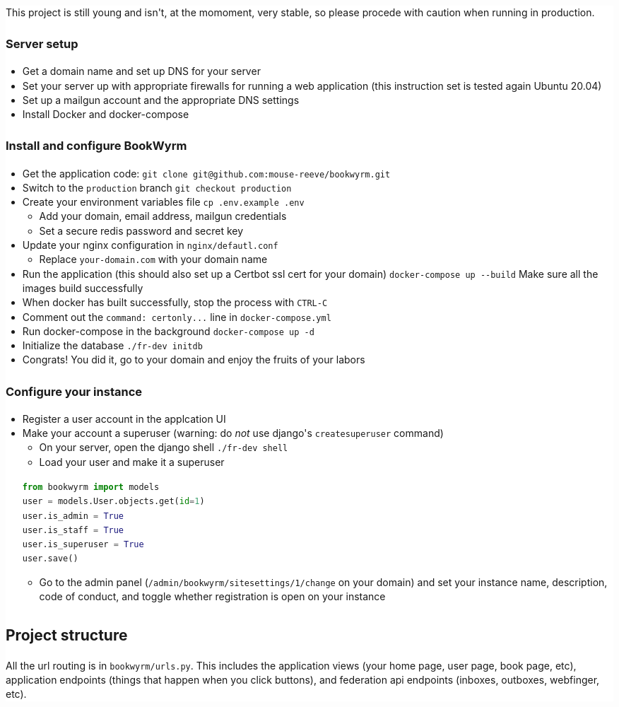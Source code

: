 This project is still young and isn't, at the momoment, very stable, so please procede with caution when running in production.
### Server setup
 - Get a domain name and set up DNS for your server
 - Set your server up with appropriate firewalls for running a web application (this instruction set is tested again Ubuntu 20.04)
 - Set up a mailgun account and the appropriate DNS settings
 - Install Docker and docker-compose
### Install and configure BookWyrm
 - Get the application code:
  `git clone git@github.com:mouse-reeve/bookwyrm.git`
 - Switch to the `production` branch
  `git checkout production`
 - Create your environment variables file
  `cp .env.example .env`
   - Add your domain, email address, mailgun credentials
   - Set a secure redis password and secret key
 - Update your nginx configuration in `nginx/defautl.conf`
   - Replace `your-domain.com` with your domain name
 - Run the application (this should also set up a Certbot ssl cert for your domain)
  `docker-compose up --build`
  Make sure all the images build successfully
 - When docker has built successfully, stop the process with `CTRL-C`
 - Comment out the `command: certonly...` line in `docker-compose.yml`
 - Run docker-compose in the background
  `docker-compose up -d`
 - Initialize the database
  `./fr-dev initdb`
 - Congrats! You did it, go to your domain and enjoy the fruits of your labors
### Configure your instance
 - Register a user account in the applcation UI
 - Make your account a superuser (warning: do *not* use django's `createsuperuser` command)
   - On your server, open the django shell
    `./fr-dev shell`
   - Load your user and make it a superuser
    ```python
    from bookwyrm import models
    user = models.User.objects.get(id=1)
    user.is_admin = True
    user.is_staff = True
    user.is_superuser = True
    user.save()
    ```
   - Go to the admin panel (`/admin/bookwyrm/sitesettings/1/change` on your domain) and set your instance name, description, code of conduct, and toggle whether registration is open on your instance


## Project structure
All the url routing is in `bookwyrm/urls.py`. This includes the application views (your home page, user page, book page, etc), application endpoints (things that happen when you click buttons), and federation api endpoints (inboxes, outboxes, webfinger, etc).
